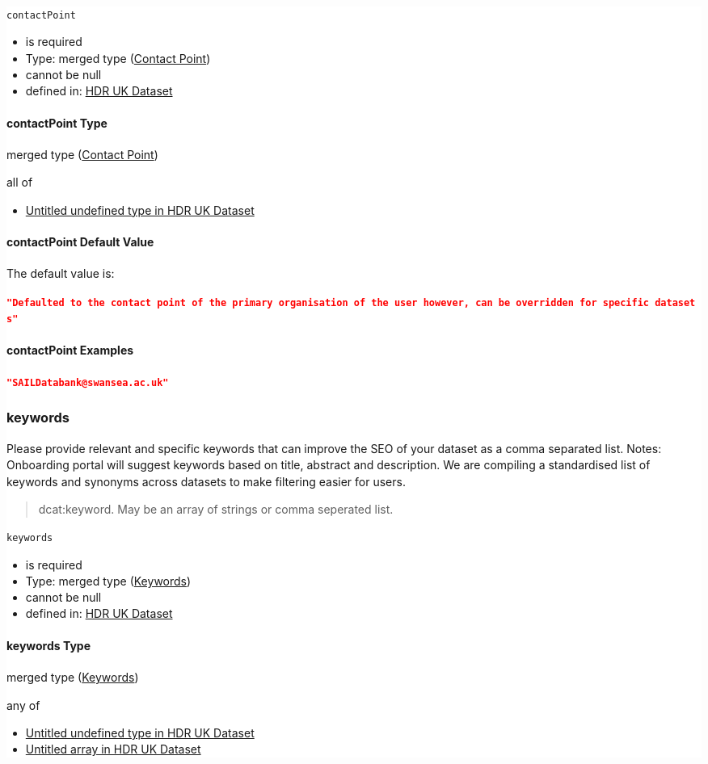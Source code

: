 `contactPoint`

-   is required
-   Type: merged type ([Contact Point](dataset-definitions-summary-properties-contact-point.md))
-   cannot be null
-   defined in: [HDR UK Dataset](dataset-definitions-summary-properties-contact-point.md "\#/summary/contactPoint#/definitions/summary/properties/contactPoint")

#### contactPoint Type

merged type ([Contact Point](dataset-definitions-summary-properties-contact-point.md))

all of

-   [Untitled undefined type in HDR UK Dataset](dataset-definitions-summary-properties-contact-point-allof-0.md "check type definition")

#### contactPoint Default Value

The default value is:

```json
"Defaulted to the contact point of the primary organisation of the user however, can be overridden for specific datasets"
```

#### contactPoint Examples

```json
"SAILDatabank@swansea.ac.uk"
```

### keywords

Please provide relevant and specific keywords that can improve the SEO of your dataset as a comma separated list. Notes: Onboarding portal will suggest keywords based on title, abstract and description. We are compiling a standardised list of keywords and synonyms across datasets to make filtering easier for users.


> dcat:keyword. May be an array of strings or comma seperated list.
>

`keywords`

-   is required
-   Type: merged type ([Keywords](dataset-definitions-summary-properties-keywords.md))
-   cannot be null
-   defined in: [HDR UK Dataset](dataset-definitions-summary-properties-keywords.md "\#/summary/keywords#/definitions/summary/properties/keywords")

#### keywords Type

merged type ([Keywords](dataset-definitions-summary-properties-keywords.md))

any of

-   [Untitled undefined type in HDR UK Dataset](dataset-definitions-summary-properties-keywords-anyof-0.md "check type definition")
-   [Untitled array in HDR UK Dataset](dataset-definitions-summary-properties-keywords-anyof-1.md "check type definition")
